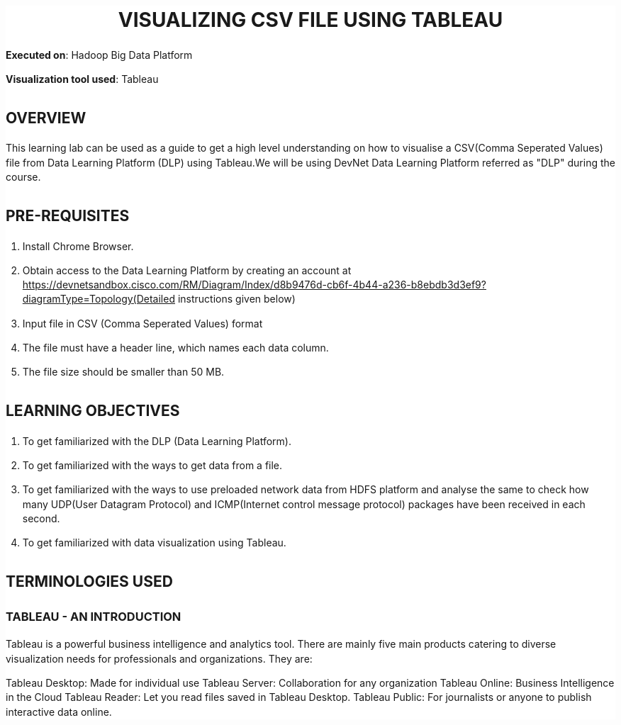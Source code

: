 
# <center>VISUALIZING CSV FILE USING TABLEAU</center>

<b>Executed on</b>: Hadoop Big Data Platform

<b>Visualization tool used</b>: Tableau


## OVERVIEW

This learning lab can be used as a guide to get a high level understanding on how to visualise a CSV(Comma Seperated Values) file from Data Learning Platform (DLP) using Tableau.We will be using DevNet Data Learning Platform referred as "DLP" during the course.


## PRE-REQUISITES

1.	Install Chrome Browser.

2.	Obtain access to the Data Learning Platform by creating an account at https://devnetsandbox.cisco.com/RM/Diagram/Index/d8b9476d-cb6f-4b44-a236-b8ebdb3d3ef9?diagramType=Topology(Detailed instructions given below)

3. Input file in CSV (Comma Seperated Values) format<br>

4. The file must have a header line, which names each data column.<br>

5. The file size should be smaller than 50 MB.<br>


## LEARNING OBJECTIVES

1. To get familiarized with the DLP (Data Learning Platform).

2. To get familiarized with the ways to get data from a file. 

3. To get familiarized with the ways to use preloaded network data from HDFS platform and analyse the same to check how many UDP(User Datagram Protocol) and ICMP(Internet control message protocol) packages have been received in each second.

3. To get familiarized with data visualization using Tableau.


## TERMINOLOGIES USED


### TABLEAU - AN INTRODUCTION

Tableau is a powerful business intelligence and analytics tool. There are mainly five main products catering to diverse visualization needs for professionals and organizations. They are:

Tableau Desktop: Made for individual use
Tableau Server: Collaboration for any organization
Tableau Online: Business Intelligence in the Cloud
Tableau Reader: Let you read files saved in Tableau Desktop.
Tableau Public: For journalists or anyone to publish interactive data online.
